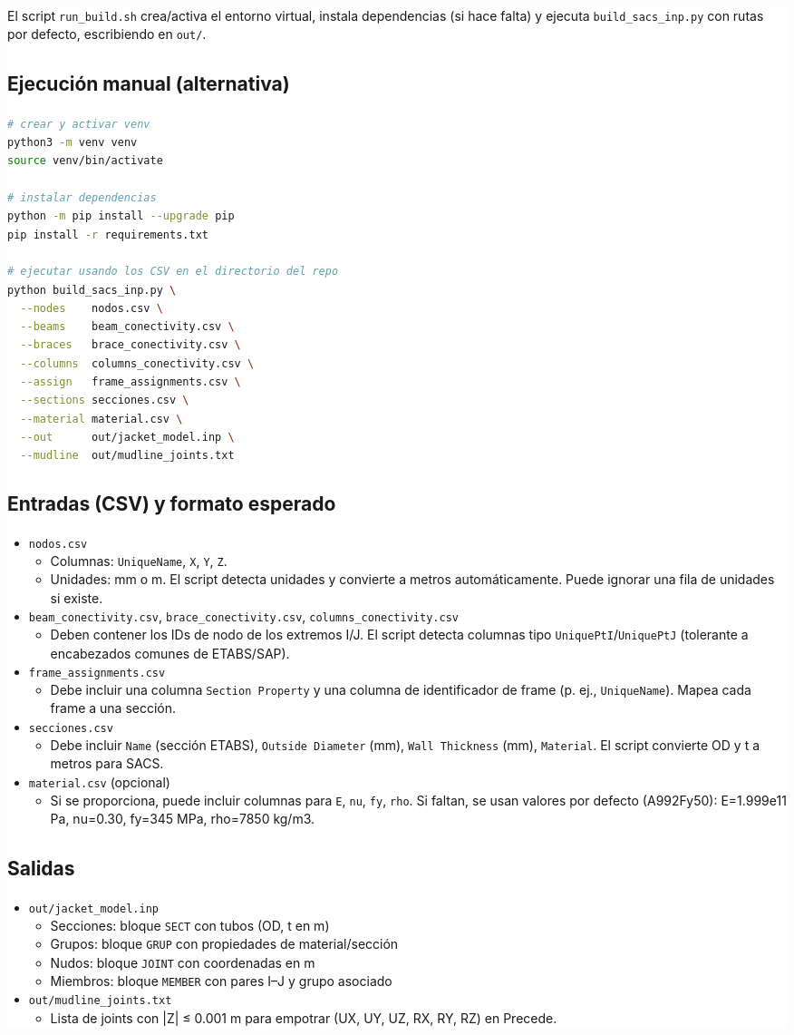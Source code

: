 El script `run_build.sh` crea/activa el entorno virtual, instala dependencias (si hace falta) y ejecuta `build_sacs_inp.py` con rutas por defecto, escribiendo en `out/`.

Ejecución manual (alternativa)
------------------------------
```bash
# crear y activar venv
python3 -m venv venv
source venv/bin/activate

# instalar dependencias
python -m pip install --upgrade pip
pip install -r requirements.txt

# ejecutar usando los CSV en el directorio del repo
python build_sacs_inp.py \
  --nodes    nodos.csv \
  --beams    beam_conectivity.csv \
  --braces   brace_conectivity.csv \
  --columns  columns_conectivity.csv \
  --assign   frame_assignments.csv \
  --sections secciones.csv \
  --material material.csv \
  --out      out/jacket_model.inp \
  --mudline  out/mudline_joints.txt
```

Entradas (CSV) y formato esperado
---------------------------------
- `nodos.csv`
  - Columnas: `UniqueName`, `X`, `Y`, `Z`.
  - Unidades: mm o m. El script detecta unidades y convierte a metros automáticamente. Puede ignorar una fila de unidades si existe.
- `beam_conectivity.csv`, `brace_conectivity.csv`, `columns_conectivity.csv`
  - Deben contener los IDs de nodo de los extremos I/J. El script detecta columnas tipo `UniquePtI`/`UniquePtJ` (tolerante a encabezados comunes de ETABS/SAP).
- `frame_assignments.csv`
  - Debe incluir una columna `Section Property` y una columna de identificador de frame (p. ej., `UniqueName`). Mapea cada frame a una sección.
- `secciones.csv`
  - Debe incluir `Name` (sección ETABS), `Outside Diameter` (mm), `Wall Thickness` (mm), `Material`. El script convierte OD y t a metros para SACS.
- `material.csv` (opcional)
  - Si se proporciona, puede incluir columnas para `E`, `nu`, `fy`, `rho`. Si faltan, se usan valores por defecto (A992Fy50): E=1.999e11 Pa, nu=0.30, fy=345 MPa, rho=7850 kg/m3.

Salidas
-------
- `out/jacket_model.inp`
  - Secciones: bloque `SECT` con tubos (OD, t en m)
  - Grupos: bloque `GRUP` con propiedades de material/sección
  - Nudos: bloque `JOINT` con coordenadas en m
  - Miembros: bloque `MEMBER` con pares I–J y grupo asociado
- `out/mudline_joints.txt`
  - Lista de joints con |Z| ≤ 0.001 m para empotrar (UX, UY, UZ, RX, RY, RZ) en Precede.
